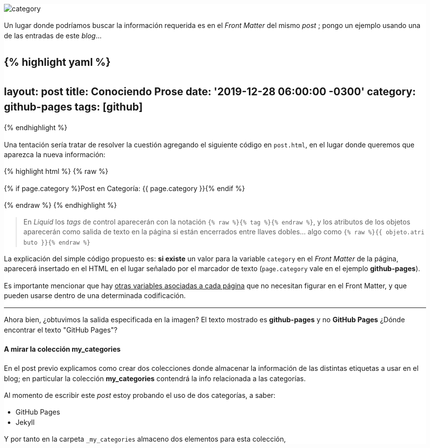 ![category]({{site.baseurl}}/images/category.PNG)

Un lugar donde podríamos buscar la información requerida es en el *Front Matter* del mismo *post* ; pongo un ejemplo usando una de las entradas de este *blog*...

{% highlight yaml %}
---
layout: post
title: Conociendo Prose
date: '2019-12-28 06:00:00 -0300'
category: github-pages
tags: [github]
---
{% endhighlight %}

Una tentación sería tratar de resolver la cuestión agregando el siguiente código en `post.html`, en el lugar donde queremos que aparezca la nueva información:

{% highlight html %}
{% raw %}
<p class="post-cat">
	{% if page.category %}Post en Categoría: {{ page.category }}{% endif %}
</p>
{% endraw %}
{% endhighlight %}

> En *Liquid* los *tags* de control aparecerán  con la notación `{% raw %}{% tag %}{% endraw %}`, y los atributos de los objetos aparecerán como salida de texto en la página si están encerrados entre llaves dobles... algo como `{% raw %}{{ objeto.atributo }}{% endraw %}`

La explicación del simple código propuesto es: **si existe** un valor para la variable `category` en el *Front Matter* de la página, aparecerá insertado en el HTML en el lugar señalado por el marcador de texto (`page.category` vale en el ejemplo **github-pages**).

Es importante mencionar que hay [otras variables asociadas a cada página](https://jekyllrb.com/docs/variables/#page-variables) que no necesitan figurar en el Front Matter, y que pueden usarse dentro de una determinada codificación.

***

Ahora bien, ¿obtuvimos la salida especificada en la imagen? El texto mostrado es **github-pages** y no **GitHub Pages**  ¿Dónde encontrar el texto "GitHub Pages"?

#### A mirar la colección my_categories

En el post previo explicamos como crear dos colecciones donde almacenar la información de las distintas etiquetas a usar en el blog; en particular la colección **my_categories**  contendrá la info relacionada a las categorías.

Al momento de escribir este *post* estoy probando el uso de dos categorías, a saber:

+ GitHub Pages
+ Jekyll

Y por tanto en la carpeta `_my_categories` almaceno dos elementos para esta colección,
